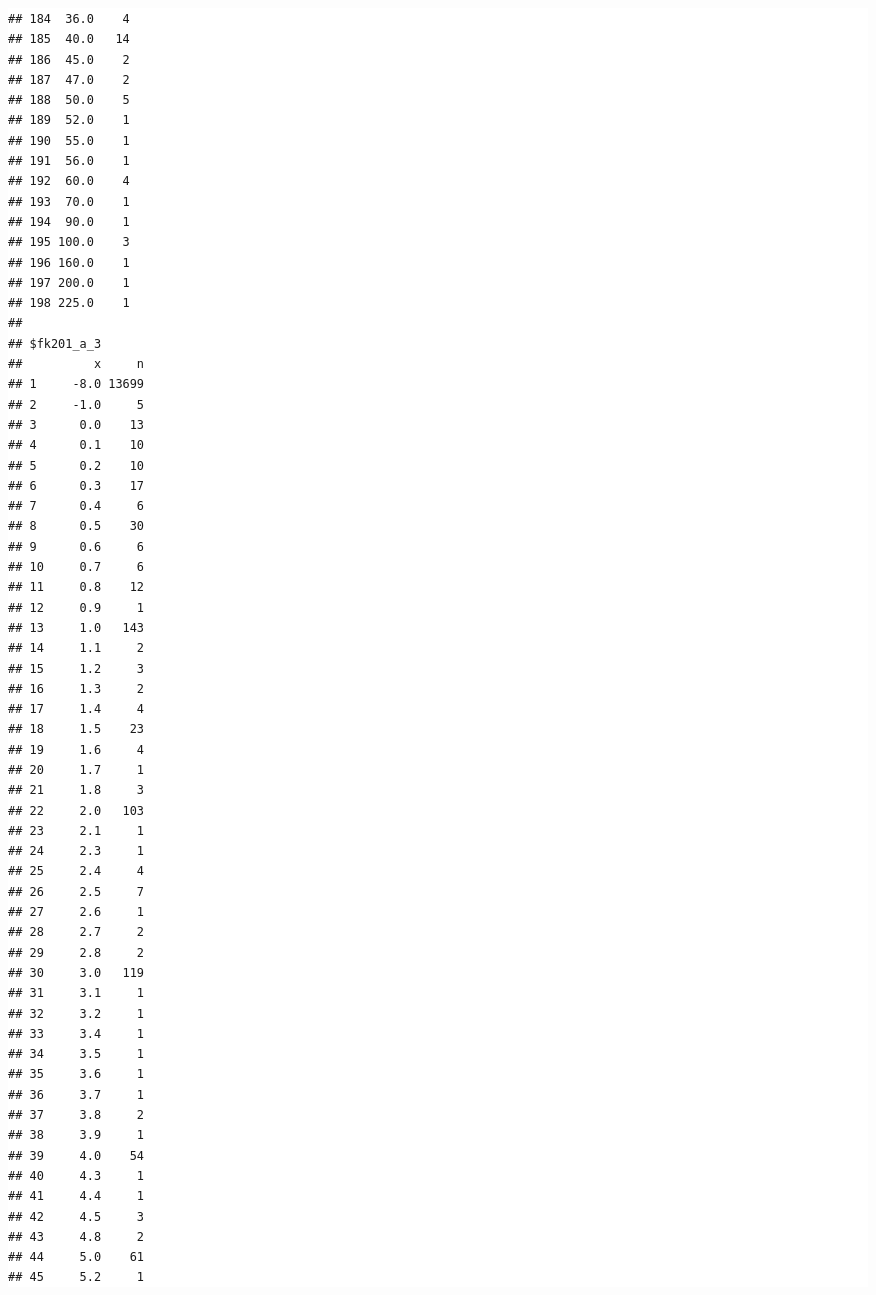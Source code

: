 ```
## 184  36.0    4
## 185  40.0   14
## 186  45.0    2
## 187  47.0    2
## 188  50.0    5
## 189  52.0    1
## 190  55.0    1
## 191  56.0    1
## 192  60.0    4
## 193  70.0    1
## 194  90.0    1
## 195 100.0    3
## 196 160.0    1
## 197 200.0    1
## 198 225.0    1
## 
## $fk201_a_3
##          x     n
## 1     -8.0 13699
## 2     -1.0     5
## 3      0.0    13
## 4      0.1    10
## 5      0.2    10
## 6      0.3    17
## 7      0.4     6
## 8      0.5    30
## 9      0.6     6
## 10     0.7     6
## 11     0.8    12
## 12     0.9     1
## 13     1.0   143
## 14     1.1     2
## 15     1.2     3
## 16     1.3     2
## 17     1.4     4
## 18     1.5    23
## 19     1.6     4
## 20     1.7     1
## 21     1.8     3
## 22     2.0   103
## 23     2.1     1
## 24     2.3     1
## 25     2.4     4
## 26     2.5     7
## 27     2.6     1
## 28     2.7     2
## 29     2.8     2
## 30     3.0   119
## 31     3.1     1
## 32     3.2     1
## 33     3.4     1
## 34     3.5     1
## 35     3.6     1
## 36     3.7     1
## 37     3.8     2
## 38     3.9     1
## 39     4.0    54
## 40     4.3     1
## 41     4.4     1
## 42     4.5     3
## 43     4.8     2
## 44     5.0    61
## 45     5.2     1
```